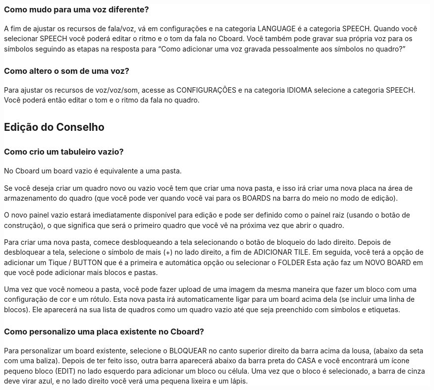 <div><iframe width="420" height="315" src="https://www.youtube.com/embed/KZwCP4PkM4I" frameborder="0" allowfullscreen mark="crwd-mark"></iframe></div>

### <a name='HowdoIswitchtoadifferentvoice'></a>Como mudo para uma voz diferente?

A fim de ajustar os recursos de fala/voz, vá em configurações e na categoria LANGUAGE é a categoria SPEECH. Quando você selecionar SPEECH você poderá editar o ritmo e o tom da fala no Cboard. Você também pode gravar sua própria voz para os símbolos seguindo as etapas na resposta para “Como adicionar uma voz gravada pessoalmente aos símbolos no quadro?”

### <a name='HowdoIchangehowavoicesounds'></a>Como altero o som de uma voz?

Para ajustar os recursos de voz/voz/som, acesse as CONFIGURAÇÕES e na categoria IDIOMA selecione a categoria SPEECH. Você poderá então editar o tom e o ritmo da fala no quadro.

## <a name='BoardEditing'></a>Edição do Conselho

### <a name='HowdoIcreateanemptyboard'></a>Como crio um tabuleiro vazio?

No Cboard um board vazio é equivalente a uma pasta.

Se você deseja criar um quadro novo ou vazio você tem que criar uma nova pasta, e isso irá criar uma nova placa na área de armazenamento do quadro (que você pode ver quando você vai para os BOARDS na barra do meio no modo de edição).

O novo painel vazio estará imediatamente disponível para edição e pode ser definido como o painel raiz (usando o botão de construção), o que significa que será o primeiro quadro que você vê na próxima vez que abrir o quadro.

Para criar uma nova pasta, comece desbloqueando a tela selecionando o botão de bloqueio do lado direito. Depois de desbloquear a tela, selecione o símbolo de mais (+) no lado direito, a fim de ADICIONAR TILE. Em seguida, você terá a opção de adicionar um Tique / BUTTON que é a primeira e automática opção ou selecionar o FOLDER Esta ação faz um NOVO BOARD em que você pode adicionar mais blocos e pastas.

Uma vez que você nomeou a pasta, você pode fazer upload de uma imagem da mesma maneira que fazer um bloco com uma configuração de cor e um rótulo. Esta nova pasta irá automaticamente ligar para um board acima dela (se incluir uma linha de blocos). Ele aparecerá na sua lista de quadros como um quadro vazio até que seja preenchido com símbolos e etiquetas.

<div><iframe width="420" height="315" src="https://www.youtube.com/embed/FPfbrAtj1Zg" frameborder="0" allowfullscreen mark="crwd-mark"></iframe></div>

### <a name='HowdoIpersonalizeanexistingboardinCboard'></a>Como personalizo uma placa existente no Cboard?

Para personalizar um board existente, selecione o BLOQUEAR no canto superior direito da barra acima da lousa, (abaixo da seta com uma baliza). Depois de ter feito isso, outra barra aparecerá abaixo da barra preta do CASA e você encontrará um ícone pequeno bloco (EDIT) no lado esquerdo para adicionar um bloco ou célula. Uma vez que o bloco é selecionado, a barra de cinza deve virar azul, e no lado direito você verá uma pequena lixeira e um lápis.
